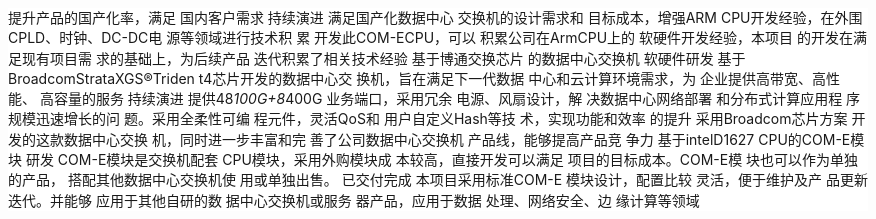 提升产品的国产化率，满足
国内客户需求
持续演进
满足国产化数据中心
交换机的设计需求和
目标成本，增强ARM
CPU开发经验，在外围
CPLD、时钟、DC-DC电
源等领域进行技术积
累
开发此COM-ECPU，可以
积累公司在ArmCPU上的
软硬件开发经验，本项目
的开发在满足现有项目需
求的基础上，为后续产品
迭代积累了相关技术经验
基于博通交换芯片
的数据中心交换机
软硬件研发
基于
BroadcomStrataXGS®Triden
t4芯片开发的数据中心交
换机，旨在满足下一代数据
中心和云计算环境需求，为
企业提供高带宽、高性能、
高容量的服务
持续演进
提供48*100G+8*400G
业务端口，采用冗余
电源、风扇设计，解
决数据中心网络部署
和分布式计算应用程
序规模迅速增长的问
题。采用全柔性可编
程元件，灵活QoS和
用户自定义Hash等技
术，实现功能和效率
的提升
采用Broadcom芯片方案
开发的这款数据中心交换
机，同时进一步丰富和完
善了公司数据中心交换机
产品线，能够提高产品竞
争力
基于intelD1627
CPU的COM-E模块
研发
COM-E模块是交换机配套
CPU模块，采用外购模块成
本较高，直接开发可以满足
项目的目标成本。COM-E模
块也可以作为单独的产品，
搭配其他数据中心交换机使
用或单独出售。
已交付完成
本项目采用标准COM-E
模块设计，配置比较
灵活，便于维护及产
品更新迭代。并能够
应用于其他自研的数
据中心交换机或服务
器产品，应用于数据
处理、网络安全、边
缘计算等领域